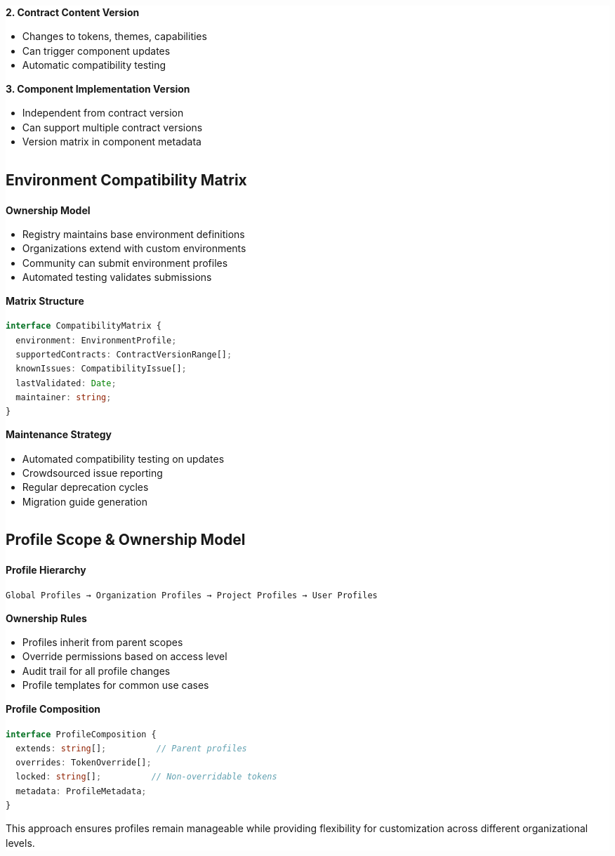 **2. Contract Content Version**
- Changes to tokens, themes, capabilities
- Can trigger component updates
- Automatic compatibility testing

**3. Component Implementation Version**
- Independent from contract version
- Can support multiple contract versions
- Version matrix in component metadata

## Environment Compatibility Matrix

**Ownership Model**
- Registry maintains base environment definitions
- Organizations extend with custom environments
- Community can submit environment profiles
- Automated testing validates submissions

**Matrix Structure**
```typescript
interface CompatibilityMatrix {
  environment: EnvironmentProfile;
  supportedContracts: ContractVersionRange[];
  knownIssues: CompatibilityIssue[];
  lastValidated: Date;
  maintainer: string;
}
```

**Maintenance Strategy**
- Automated compatibility testing on updates
- Crowdsourced issue reporting
- Regular deprecation cycles
- Migration guide generation

## Profile Scope & Ownership Model

**Profile Hierarchy**
```
Global Profiles → Organization Profiles → Project Profiles → User Profiles
```

**Ownership Rules**
- Profiles inherit from parent scopes
- Override permissions based on access level
- Audit trail for all profile changes
- Profile templates for common use cases

**Profile Composition**
```typescript
interface ProfileComposition {
  extends: string[];          // Parent profiles
  overrides: TokenOverride[];
  locked: string[];          // Non-overridable tokens
  metadata: ProfileMetadata;
}
```

This approach ensures profiles remain manageable while providing flexibility for customization across different organizational levels.
